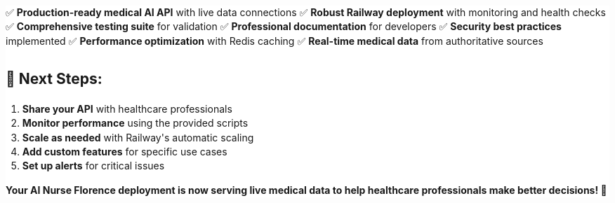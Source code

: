 ✅ **Production-ready medical AI API** with live data connections
✅ **Robust Railway deployment** with monitoring and health checks
✅ **Comprehensive testing suite** for validation
✅ **Professional documentation** for developers
✅ **Security best practices** implemented
✅ **Performance optimization** with Redis caching
✅ **Real-time medical data** from authoritative sources

## 🌟 **Next Steps:**

1. **Share your API** with healthcare professionals
2. **Monitor performance** using the provided scripts
3. **Scale as needed** with Railway's automatic scaling
4. **Add custom features** for specific use cases
5. **Set up alerts** for critical issues

**Your AI Nurse Florence deployment is now serving live medical data to help healthcare professionals make better decisions! 🏥**